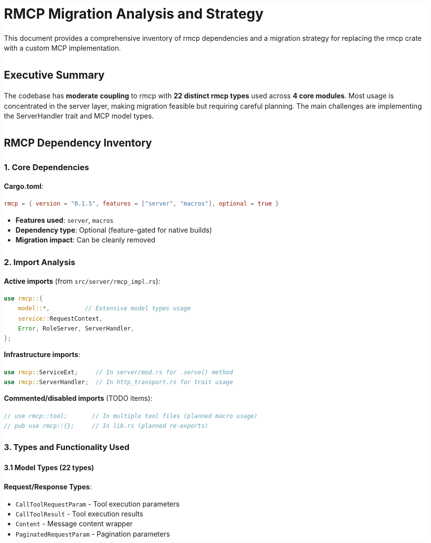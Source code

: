 # RMCP Migration Analysis and Strategy

This document provides a comprehensive inventory of rmcp dependencies and a migration strategy for replacing the rmcp crate with a custom MCP implementation.

## Executive Summary

The codebase has **moderate coupling** to rmcp with **22 distinct rmcp types** used across **4 core modules**. Most usage is concentrated in the server layer, making migration feasible but requiring careful planning. The main challenges are implementing the ServerHandler trait and MCP model types.

## RMCP Dependency Inventory

### 1. Core Dependencies

**Cargo.toml**:
```toml
rmcp = { version = "0.1.5", features = ["server", "macros"], optional = true }
```
- **Features used**: `server`, `macros`
- **Dependency type**: Optional (feature-gated for native builds)
- **Migration impact**: Can be cleanly removed

### 2. Import Analysis

**Active imports** (from `src/server/rmcp_impl.rs`):
```rust
use rmcp::{
    model::*,          // Extensive model types usage
    service::RequestContext,
    Error, RoleServer, ServerHandler,
};
```

**Infrastructure imports**:
```rust
use rmcp::ServiceExt;     // In server/mod.rs for .serve() method
use rmcp::ServerHandler;  // In http_transport.rs for trait usage
```

**Commented/disabled imports** (TODO items):
```rust
// use rmcp::tool;       // In multiple tool files (planned macro usage)
// pub use rmcp::{};     // In lib.rs (planned re-exports)
```

### 3. Types and Functionality Used

#### 3.1 Model Types (22 types)

**Request/Response Types**:
- `CallToolRequestParam` - Tool execution parameters
- `CallToolResult` - Tool execution results
- `Content` - Message content wrapper
- `PaginatedRequestParam` - Pagination parameters
